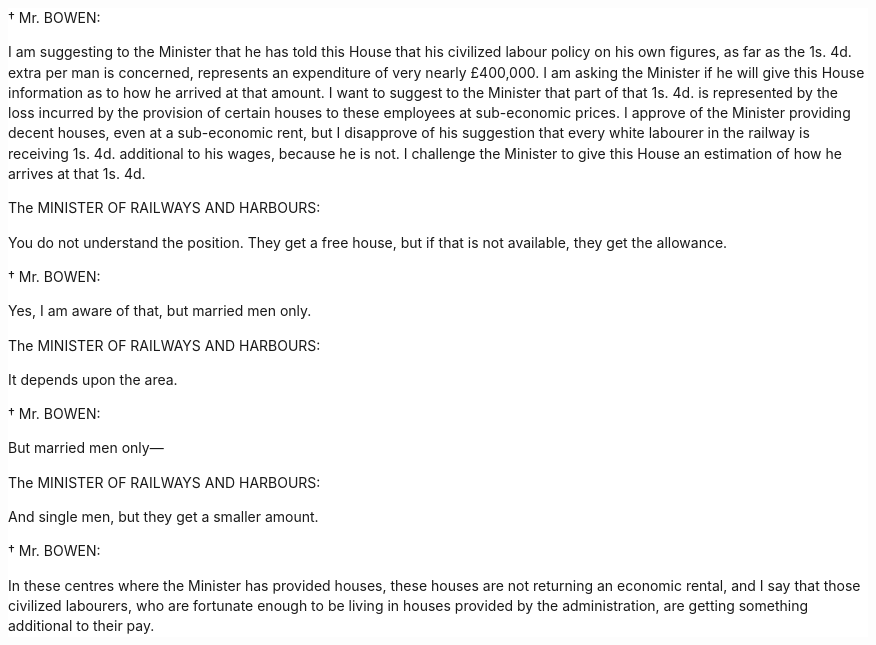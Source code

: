 <from>&#x2020; Mr. <person refersTo="hansard_za">BOWEN</person>:</from>

<p>I am suggesting to the Minister that he has told this House that his civilized labour policy on his own figures, as far as the 1s. 4d. extra per man is concerned, represents an expenditure of very nearly &#x00A3;400,000. I am asking the Minister if he will give this House information as to how he arrived at that amount. I want to suggest to the Minister that part of that 1s. 4d. is represented by the loss incurred by the provision of certain houses to these employees at sub-economic prices. I approve of the Minister providing decent houses, even at a sub-economic rent, but I disapprove of his suggestion that every white labourer in the railway is receiving 1s. 4d. additional to his wages, because he is not. I challenge the Minister to give this House an estimation of how he arrives at that 1s. 4d.</p>

</speech>

<speech by="#minister_of_railways_and_harbours">

<from>The <person refersTo="hansard_za">MINISTER OF RAILWAYS AND HARBOURS</person>:</from>

<p>You do not understand the position. They get a free house, but if that is not available, they get the allowance.</p>

</speech>

<speech by="#bowen">

<from>&#x2020; Mr. <person refersTo="hansard_za">BOWEN</person>:</from>

<p>Yes, I am aware of that, but married men only.</p>

</speech>

<speech by="#minister_of_railways_and_harbours">

<from>The <person refersTo="hansard_za">MINISTER OF RAILWAYS AND HARBOURS</person>:</from>

<p>It depends upon the area.</p>

</speech>

<speech by="#bowen">

<from>&#x2020; Mr. <person refersTo="hansard_za">BOWEN</person>:</from>

<p>But married men only&#x2014;</p>

</speech>

<speech by="#minister_of_railways_and_harbours">

<from>The <person refersTo="hansard_za">MINISTER OF RAILWAYS AND HARBOURS</person>:</from>

<p>And single men, but they get a smaller amount.</p>

</speech>

<speech by="#bowen">

<from>&#x2020; Mr. <person refersTo="hansard_za">BOWEN</person>:</from>

<p>In these centres where the Minister has provided houses, these houses are not returning an economic rental, and I say that those civilized labourers, who are fortunate enough to be living in houses provided by the administration, are getting something additional to their pay.</p>
